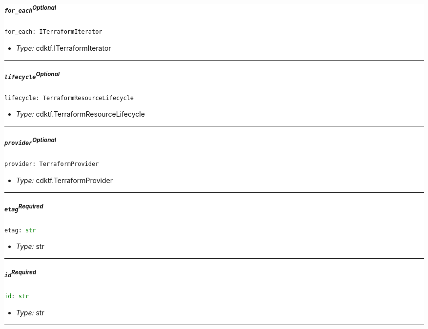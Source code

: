 ##### `for_each`<sup>Optional</sup> <a name="for_each" id="@cdktf/provider-googleworkspace.dataGoogleworkspaceGroupMembers.DataGoogleworkspaceGroupMembers.property.forEach"></a>

```python
for_each: ITerraformIterator
```

- *Type:* cdktf.ITerraformIterator

---

##### `lifecycle`<sup>Optional</sup> <a name="lifecycle" id="@cdktf/provider-googleworkspace.dataGoogleworkspaceGroupMembers.DataGoogleworkspaceGroupMembers.property.lifecycle"></a>

```python
lifecycle: TerraformResourceLifecycle
```

- *Type:* cdktf.TerraformResourceLifecycle

---

##### `provider`<sup>Optional</sup> <a name="provider" id="@cdktf/provider-googleworkspace.dataGoogleworkspaceGroupMembers.DataGoogleworkspaceGroupMembers.property.provider"></a>

```python
provider: TerraformProvider
```

- *Type:* cdktf.TerraformProvider

---

##### `etag`<sup>Required</sup> <a name="etag" id="@cdktf/provider-googleworkspace.dataGoogleworkspaceGroupMembers.DataGoogleworkspaceGroupMembers.property.etag"></a>

```python
etag: str
```

- *Type:* str

---

##### `id`<sup>Required</sup> <a name="id" id="@cdktf/provider-googleworkspace.dataGoogleworkspaceGroupMembers.DataGoogleworkspaceGroupMembers.property.id"></a>

```python
id: str
```

- *Type:* str

---